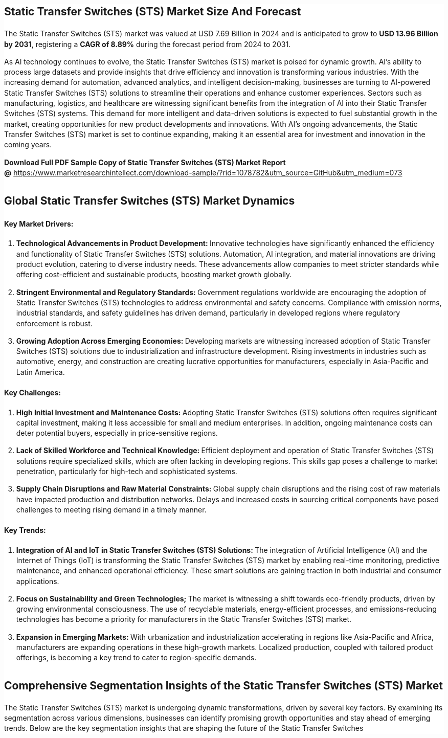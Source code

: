 <h2>Static Transfer Switches (STS) Market Size And Forecast</h2><p>The Static Transfer Switches (STS) market was valued at USD 7.69 Billion in 2024 and is anticipated to grow to <strong>USD 13.96 Billion by 2031</strong>, registering a <strong>CAGR of 8.89%</strong> during the forecast period from 2024 to 2031.</p><p>As AI technology continues to evolve, the Static Transfer Switches (STS) market is poised for dynamic growth. AI’s ability to process large datasets and provide insights that drive efficiency and innovation is transforming various industries. With the increasing demand for automation, advanced analytics, and intelligent decision-making, businesses are turning to AI-powered Static Transfer Switches (STS) solutions to streamline their operations and enhance customer experiences. Sectors such as manufacturing, logistics, and healthcare are witnessing significant benefits from the integration of AI into their Static Transfer Switches (STS) systems. This demand for more intelligent and data-driven solutions is expected to fuel substantial growth in the market, creating opportunities for new product developments and innovations. With AI’s ongoing advancements, the Static Transfer Switches (STS) market is set to continue expanding, making it an essential area for investment and innovation in the coming years.</p><p><strong>Download Full PDF Sample Copy of Static Transfer Switches (STS) Market Report @</strong>&nbsp;<a href="https://www.marketresearchintellect.com/download-sample/?rid=1078782&amp;utm_source=GitHub&amp;utm_medium=073">https://www.marketresearchintellect.com/download-sample/?rid=1078782&amp;utm_source=GitHub&amp;utm_medium=073</a></p><h2>Global Static Transfer Switches (STS) Market Dynamics</h2><h4><strong>Key Market Drivers:</strong></h4><ol><li><p><strong>Technological Advancements in Product Development:&nbsp;</strong>Innovative technologies have significantly enhanced the efficiency and functionality of Static Transfer Switches (STS) solutions. Automation, AI integration, and material innovations are driving product evolution, catering to diverse industry needs. These advancements allow companies to meet stricter standards while offering cost-efficient and sustainable products, boosting market growth globally.</p></li><li><p><strong>Stringent Environmental and Regulatory Standards:&nbsp;</strong>Government regulations worldwide are encouraging the adoption of Static Transfer Switches (STS) technologies to address environmental and safety concerns. Compliance with emission norms, industrial standards, and safety guidelines has driven demand, particularly in developed regions where regulatory enforcement is robust.</p></li><li><p><strong>Growing Adoption Across Emerging Economies:&nbsp;</strong>Developing markets are witnessing increased adoption of Static Transfer Switches (STS) solutions due to industrialization and infrastructure development. Rising investments in industries such as automotive, energy, and construction are creating lucrative opportunities for manufacturers, especially in Asia-Pacific and Latin America.</p></li></ol><h4><strong>Key Challenges:</strong></h4><ol><li><p><strong>High Initial Investment and Maintenance Costs:&nbsp;</strong>Adopting Static Transfer Switches (STS) solutions often requires significant capital investment, making it less accessible for small and medium enterprises. In addition, ongoing maintenance costs can deter potential buyers, especially in price-sensitive regions.</p></li><li><p><strong>Lack of Skilled Workforce and Technical Knowledge:&nbsp;</strong>Efficient deployment and operation of Static Transfer Switches (STS) solutions require specialized skills, which are often lacking in developing regions. This skills gap poses a challenge to market penetration, particularly for high-tech and sophisticated systems.</p></li><li><p><strong>Supply Chain Disruptions and Raw Material Constraints:&nbsp;</strong>Global supply chain disruptions and the rising cost of raw materials have impacted production and distribution networks. Delays and increased costs in sourcing critical components have posed challenges to meeting rising demand in a timely manner.</p></li></ol><h4><strong>Key Trends:</strong></h4><ol><li><p><strong>Integration of AI and IoT in Static Transfer Switches (STS) Solutions:&nbsp;</strong>The integration of Artificial Intelligence (AI) and the Internet of Things (IoT) is transforming the Static Transfer Switches (STS) market by enabling real-time monitoring, predictive maintenance, and enhanced operational efficiency. These smart solutions are gaining traction in both industrial and consumer applications.</p></li><li><p><strong>Focus on Sustainability and Green Technologies;&nbsp;</strong>The market is witnessing a shift towards eco-friendly products, driven by growing environmental consciousness. The use of recyclable materials, energy-efficient processes, and emissions-reducing technologies has become a priority for manufacturers in the Static Transfer Switches (STS) market.</p></li><li><p><strong>Expansion in Emerging Markets:&nbsp;</strong>With urbanization and industrialization accelerating in regions like Asia-Pacific and Africa, manufacturers are expanding operations in these high-growth markets. Localized production, coupled with tailored product offerings, is becoming a key trend to cater to region-specific demands.</p></li></ol><div class="article-main__content" data-test-id="publishing-text-block"><h2>Comprehensive Segmentation Insights of the Static Transfer Switches (STS) Market</h2><p>The Static Transfer Switches (STS) market is undergoing dynamic transformations, driven by several key factors. By examining its segmentation across various dimensions, businesses can identify promising growth opportunities and stay ahead of emerging trends. Below are the key segmentation insights that are shaping the future of the Static Transfer Switches